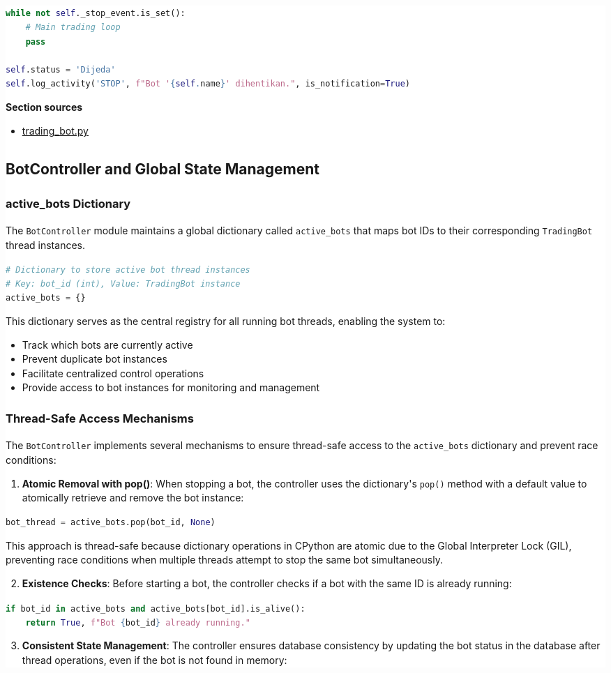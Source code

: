 ```python
while not self._stop_event.is_set():
    # Main trading loop
    pass

self.status = 'Dijeda'
self.log_activity('STOP', f"Bot '{self.name}' dihentikan.", is_notification=True)
```

**Section sources**
- [trading_bot.py](file://core\bots\trading_bot.py#L13-L205)

## BotController and Global State Management

### active_bots Dictionary
The `BotController` module maintains a global dictionary called `active_bots` that maps bot IDs to their corresponding `TradingBot` thread instances.

```python
# Dictionary to store active bot thread instances
# Key: bot_id (int), Value: TradingBot instance
active_bots = {}
```

This dictionary serves as the central registry for all running bot threads, enabling the system to:
- Track which bots are currently active
- Prevent duplicate bot instances
- Facilitate centralized control operations
- Provide access to bot instances for monitoring and management

### Thread-Safe Access Mechanisms
The `BotController` implements several mechanisms to ensure thread-safe access to the `active_bots` dictionary and prevent race conditions:

1. **Atomic Removal with pop()**: When stopping a bot, the controller uses the dictionary's `pop()` method with a default value to atomically retrieve and remove the bot instance:

```python
bot_thread = active_bots.pop(bot_id, None)
```

This approach is thread-safe because dictionary operations in CPython are atomic due to the Global Interpreter Lock (GIL), preventing race conditions when multiple threads attempt to stop the same bot simultaneously.

2. **Existence Checks**: Before starting a bot, the controller checks if a bot with the same ID is already running:

```python
if bot_id in active_bots and active_bots[bot_id].is_alive():
    return True, f"Bot {bot_id} already running."
```

3. **Consistent State Management**: The controller ensures database consistency by updating the bot status in the database after thread operations, even if the bot is not found in memory:
